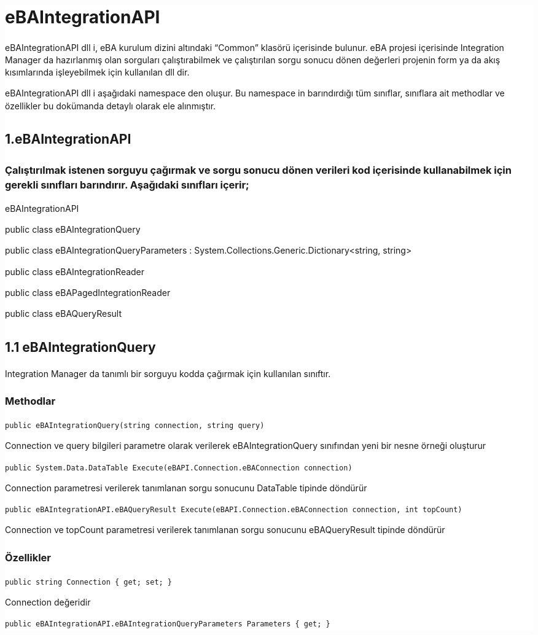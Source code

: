 # eBAIntegrationAPI 

eBAIntegrationAPI dll i, eBA kurulum dizini altındaki “Common” klasörü içerisinde bulunur. eBA projesi içerisinde Integration Manager da hazırlanmış olan sorguları çalıştırabilmek ve çalıştırılan sorgu sonucu dönen değerleri projenin form ya da akış kısımlarında işleyebilmek için kullanılan dll dir.  

eBAIntegrationAPI dll i aşağıdaki namespace den oluşur. Bu namespace in barındırdığı tüm sınıflar, sınıflara ait methodlar ve özellikler bu dokümanda detaylı olarak ele alınmıştır. 

## 1.eBAIntegrationAPI 

### Çalıştırılmak istenen sorguyu çağırmak ve sorgu sonucu dönen verileri kod içerisinde kullanabilmek için gerekli sınıfları barındırır. Aşağıdaki sınıfları içerir; 

eBAIntegrationAPI 

public class eBAIntegrationQuery  

public class eBAIntegrationQueryParameters : System.Collections.Generic.Dictionary<string, string>  

public class eBAIntegrationReader  

public class eBAPagedIntegrationReader  

public class eBAQueryResult  

## 1.1 eBAIntegrationQuery    

Integration Manager da tanımlı bir sorguyu kodda çağırmak için kullanılan sınıftır. 

### Methodlar 

	public eBAIntegrationQuery(string connection, string query) 

Connection ve query bilgileri parametre olarak verilerek eBAIntegrationQuery sınıfından yeni bir nesne örneği oluşturur 

	public System.Data.DataTable Execute(eBAPI.Connection.eBAConnection connection) 

Connection parametresi verilerek tanımlanan sorgu sonucunu DataTable tipinde döndürür 

	public eBAIntegrationAPI.eBAQueryResult Execute(eBAPI.Connection.eBAConnection connection, int topCount) 

Connection ve topCount parametresi verilerek tanımlanan sorgu sonucunu eBAQueryResult tipinde döndürür 

### Özellikler 

	public string Connection { get; set; } 

Connection değeridir 

	public eBAIntegrationAPI.eBAIntegrationQueryParameters Parameters { get; } 
